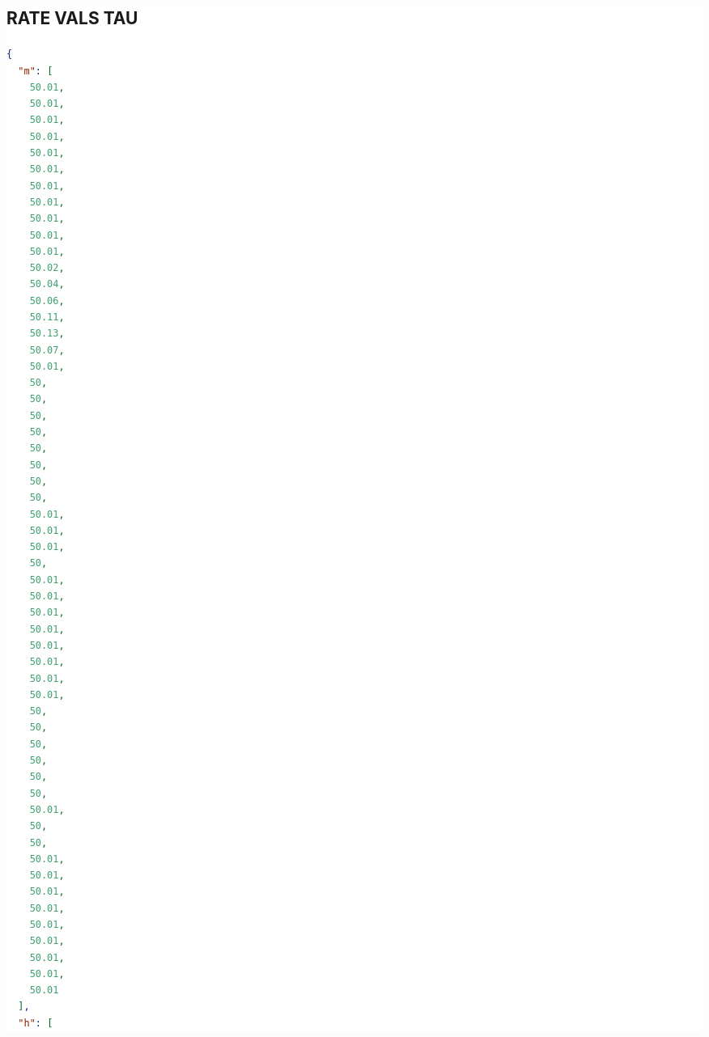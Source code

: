## RATE VALS TAU

```json
{
  "m": [
    50.01,
    50.01,
    50.01,
    50.01,
    50.01,
    50.01,
    50.01,
    50.01,
    50.01,
    50.01,
    50.01,
    50.02,
    50.04,
    50.06,
    50.11,
    50.13,
    50.07,
    50.01,
    50,
    50,
    50,
    50,
    50,
    50,
    50,
    50,
    50.01,
    50.01,
    50.01,
    50,
    50.01,
    50.01,
    50.01,
    50.01,
    50.01,
    50.01,
    50.01,
    50.01,
    50,
    50,
    50,
    50,
    50,
    50,
    50.01,
    50,
    50,
    50.01,
    50.01,
    50.01,
    50.01,
    50.01,
    50.01,
    50.01,
    50.01,
    50.01
  ],
  "h": [
```